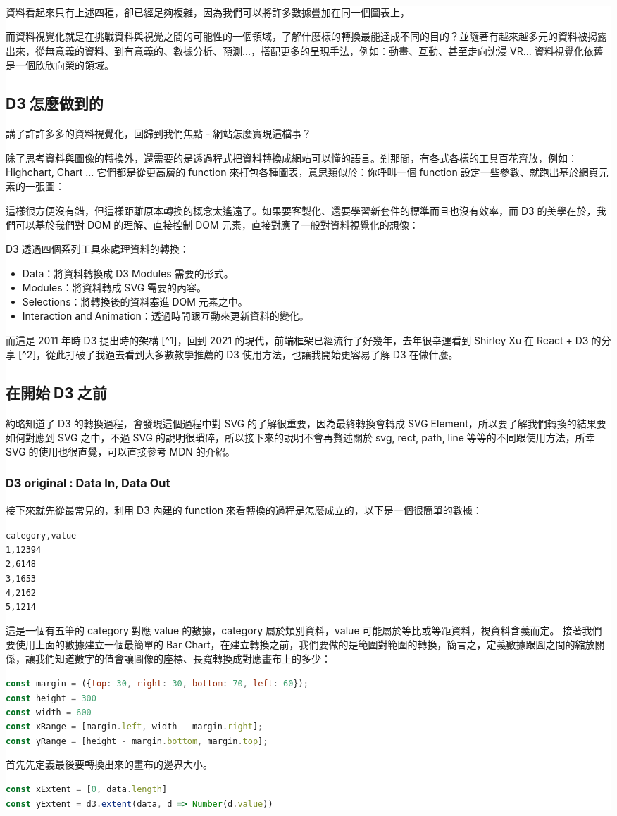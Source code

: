 資料看起來只有上述四種，卻已經足夠複雜，因為我們可以將許多數據疊加在同一個圖表上，

而資料視覺化就是在挑戰資料與視覺之間的可能性的一個領域，了解什麼樣的轉換最能達成不同的目的？並隨著有越來越多元的資料被揭露出來，從無意義的資料、到有意義的、數據分析、預測...，搭配更多的呈現手法，例如：動畫、互動、甚至走向沈浸 VR... 資料視覺化依舊是一個欣欣向榮的領域。

## D3 怎麼做到的

講了許許多多的資料視覺化，回歸到我們焦點 - 網站怎麼實現這檔事？

除了思考資料與圖像的轉換外，還需要的是透過程式把資料轉換成網站可以懂的語言。剎那間，有各式各樣的工具百花齊放，例如：Highchart, Chart ... 它們都是從更高層的 function 來打包各種圖表，意思類似於：你呼叫一個 function 設定一些參數、就跑出基於網頁元素的一張圖：

這樣很方便沒有錯，但這樣距離原本轉換的概念太遙遠了。如果要客製化、還要學習新套件的標準而且也沒有效率，而 D3 的美學在於，我們可以基於我們對 DOM 的理解、直接控制 DOM 元素，直接對應了一般對資料視覺化的想像：

D3 透過四個系列工具來處理資料的轉換：

- Data：將資料轉換成 D3 Modules 需要的形式。
- Modules：將資料轉成 SVG 需要的內容。
- Selections：將轉換後的資料塞進 DOM 元素之中。
- Interaction and Animation：透過時間跟互動來更新資料的變化。

而這是 2011 年時 D3 提出時的架構 [^1]，回到 2021 的現代，前端框架已經流行了好幾年，去年很幸運看到 Shirley Xu 在 React + D3 的分享 [^2]，從此打破了我過去看到大多數教學推薦的 D3 使用方法，也讓我開始更容易了解 D3 在做什麼。

## 在開始 D3 之前

約略知道了 D3 的轉換過程，會發現這個過程中對 SVG 的了解很重要，因為最終轉換會轉成 SVG Element，所以要了解我們轉換的結果要如何對應到 SVG 之中，不過 SVG 的說明很瑣碎，所以接下來的說明不會再贅述關於 svg, rect, path, line 等等的不同跟使用方法，所幸 SVG 的使用也很直覺，可以直接參考 MDN 的介紹。

### D3 original : Data In, Data Out 

接下來就先從最常見的，利用 D3 內建的 function 來看轉換的過程是怎麼成立的，以下是一個很簡單的數據：

```csv
category,value
1,12394
2,6148
3,1653
4,2162
5,1214
```

這是一個有五筆的 category 對應 value 的數據，category 屬於類別資料，value 可能屬於等比或等距資料，視資料含義而定。 接著我們要使用上面的數據建立一個最簡單的 Bar Chart，在建立轉換之前，我們要做的是範圍對範圍的轉換，簡言之，定義數據跟圖之間的縮放關係，讓我們知道數字的值會讓圖像的座標、長寬轉換成對應畫布上的多少：

```js
const margin = ({top: 30, right: 30, bottom: 70, left: 60});
const height = 300
const width = 600
const xRange = [margin.left, width - margin.right];
const yRange = [height - margin.bottom, margin.top];
```

首先先定義最後要轉換出來的畫布的邊界大小。

```js
const xExtent = [0, data.length]
const yExtent = d3.extent(data, d => Number(d.value))
```
